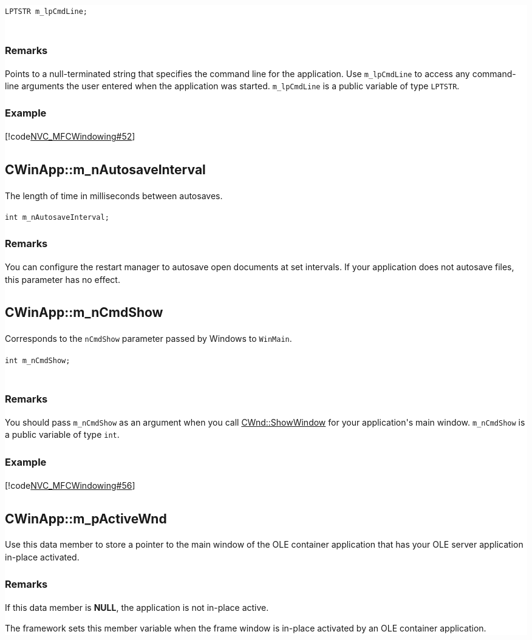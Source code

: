 ```  
LPTSTR m_lpCmdLine;  
  
```  
  
### Remarks  
 Points to a null-terminated string that specifies the command line for the application. Use `m_lpCmdLine` to access any command-line arguments the user entered when the application was started. `m_lpCmdLine` is a public variable of type `LPTSTR`.  
  
### Example  
 [!code[NVC_MFCWindowing#52](../vs140/codesnippet/CPP/cwinapp-class_16.cpp)]  
  
##  <a name="cwinapp__m_nautosaveinterval"></a>  CWinApp::m_nAutosaveInterval  
 The length of time in milliseconds between autosaves.  
  
```  
int m_nAutosaveInterval;  
```  
  
### Remarks  
 You can configure the restart manager to autosave open documents at set intervals. If your application does not autosave files, this parameter has no effect.  
  
##  <a name="cwinapp__m_ncmdshow"></a>  CWinApp::m_nCmdShow  
 Corresponds to the `nCmdShow` parameter passed by Windows to `WinMain`.  
  
```  
int m_nCmdShow;  
  
```  
  
### Remarks  
 You should pass `m_nCmdShow` as an argument when you call [CWnd::ShowWindow](../vs140/cwnd-class.md#cwnd__showwindow) for your application's main window. `m_nCmdShow` is a public variable of type `int`.  
  
### Example  
 [!code[NVC_MFCWindowing#56](../vs140/codesnippet/CPP/cwinapp-class_17.cpp)]  
  
##  <a name="cwinapp__m_pactivewnd"></a>  CWinApp::m_pActiveWnd  
 Use this data member to store a pointer to the main window of the OLE container application that has your OLE server application in-place activated.  
  
### Remarks  
 If this data member is **NULL**, the application is not in-place active.  
  
 The framework sets this member variable when the frame window is in-place activated by an OLE container application.  
  
